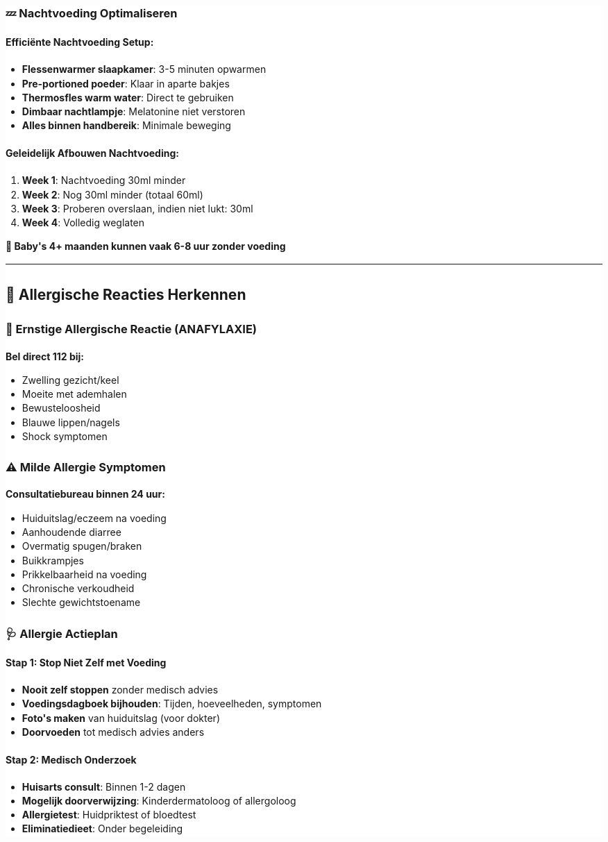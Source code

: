 ### **💤 Nachtvoeding Optimaliseren**

#### **Efficiënte Nachtvoeding Setup:**
- **Flessenwarmer slaapkamer**: 3-5 minuten opwarmen
- **Pre-portioned poeder**: Klaar in aparte bakjes
- **Thermosfles warm water**: Direct te gebruiken
- **Dimbaar nachtlampje**: Melatonine niet verstoren
- **Alles binnen handbereik**: Minimale beweging

#### **Geleidelijk Afbouwen Nachtvoeding:**
1. **Week 1**: Nachtvoeding 30ml minder
2. **Week 2**: Nog 30ml minder (totaal 60ml)
3. **Week 3**: Proberen overslaan, indien niet lukt: 30ml
4. **Week 4**: Volledig weglaten

**👶 Baby's 4+ maanden kunnen vaak 6-8 uur zonder voeding**

---

## 🤧 Allergische Reacties Herkennen

### **🚨 Ernstige Allergische Reactie (ANAFYLAXIE)**
**Bel direct 112 bij:**
- Zwelling gezicht/keel
- Moeite met ademhalen
- Bewusteloosheid
- Blauwe lippen/nagels
- Shock symptomen

### **⚠️ Milde Allergie Symptomen**
**Consultatiebureau binnen 24 uur:**
- Huiduitslag/eczeem na voeding
- Aanhoudende diarree
- Overmatig spugen/braken
- Buikkrampjes
- Prikkelbaarheid na voeding
- Chronische verkoudheid
- Slechte gewichtstoename

### **🩺 Allergie Actieplan**

#### **Stap 1: Stop Niet Zelf met Voeding**
- **Nooit zelf stoppen** zonder medisch advies
- **Voedingsdagboek bijhouden**: Tijden, hoeveelheden, symptomen
- **Foto's maken** van huiduitslag (voor dokter)
- **Doorvoeden** tot medisch advies anders

#### **Stap 2: Medisch Onderzoek**
- **Huisarts consult**: Binnen 1-2 dagen
- **Mogelijk doorverwijzing**: Kinderdermatoloog of allergoloog
- **Allergietest**: Huidpriktest of bloedtest
- **Eliminatiedieet**: Onder begeleiding
